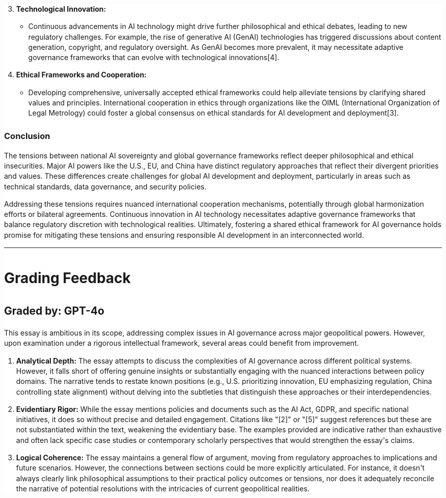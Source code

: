 3. **Technological Innovation:**
   - Continuous advancements in AI technology might drive further philosophical and ethical debates, leading to new regulatory challenges. For example, the rise of generative AI (GenAI) technologies has triggered discussions about content generation, copyright, and regulatory oversight. As GenAI becomes more prevalent, it may necessitate adaptive governance frameworks that can evolve with technological innovations[4].

4. **Ethical Frameworks and Cooperation:**
   - Developing comprehensive, universally accepted ethical frameworks could help alleviate tensions by clarifying shared values and principles. International cooperation in ethics through organizations like the OIML (International Organization of Legal Metrology) could foster a global consensus on ethical standards for AI development and deployment[3].

### Conclusion

The tensions between national AI sovereignty and global governance frameworks reflect deeper philosophical and ethical insecurities. Major AI powers like the U.S., EU, and China have distinct regulatory approaches that reflect their divergent priorities and values. These differences create challenges for global AI development and deployment, particularly in areas such as technical standards, data governance, and security policies.

Addressing these tensions requires nuanced international cooperation mechanisms, potentially through global harmonization efforts or bilateral agreements. Continuous innovation in AI technology necessitates adaptive governance frameworks that balance regulatory discretion with technological realities. Ultimately, fostering a shared ethical framework for AI governance holds promise for mitigating these tensions and ensuring responsible AI development in an interconnected world.

---

# Grading Feedback

## Graded by: GPT-4o

This essay is ambitious in its scope, addressing complex issues in AI governance across major geopolitical powers. However, upon examination under a rigorous intellectual framework, several areas could benefit from improvement.

1. **Analytical Depth:** The essay attempts to discuss the complexities of AI governance across different political systems. However, it falls short of offering genuine insights or substantially engaging with the nuanced interactions between policy domains. The narrative tends to restate known positions (e.g., U.S. prioritizing innovation, EU emphasizing regulation, China controlling state alignment) without delving into the subtleties that distinguish these approaches or their interdependencies.

2. **Evidentiary Rigor:** While the essay mentions policies and documents such as the AI Act, GDPR, and specific national initiatives, it does so without precise and detailed engagement. Citations like "[2]" or "[5]" suggest references but these are not substantiated within the text, weakening the evidentiary base. The examples provided are indicative rather than exhaustive and often lack specific case studies or contemporary scholarly perspectives that would strengthen the essay's claims.

3. **Logical Coherence:** The essay maintains a general flow of argument, moving from regulatory approaches to implications and future scenarios. However, the connections between sections could be more explicitly articulated. For instance, it doesn't always clearly link philosophical assumptions to their practical policy outcomes or tensions, nor does it adequately reconcile the narrative of potential resolutions with the intricacies of current geopolitical realities.
